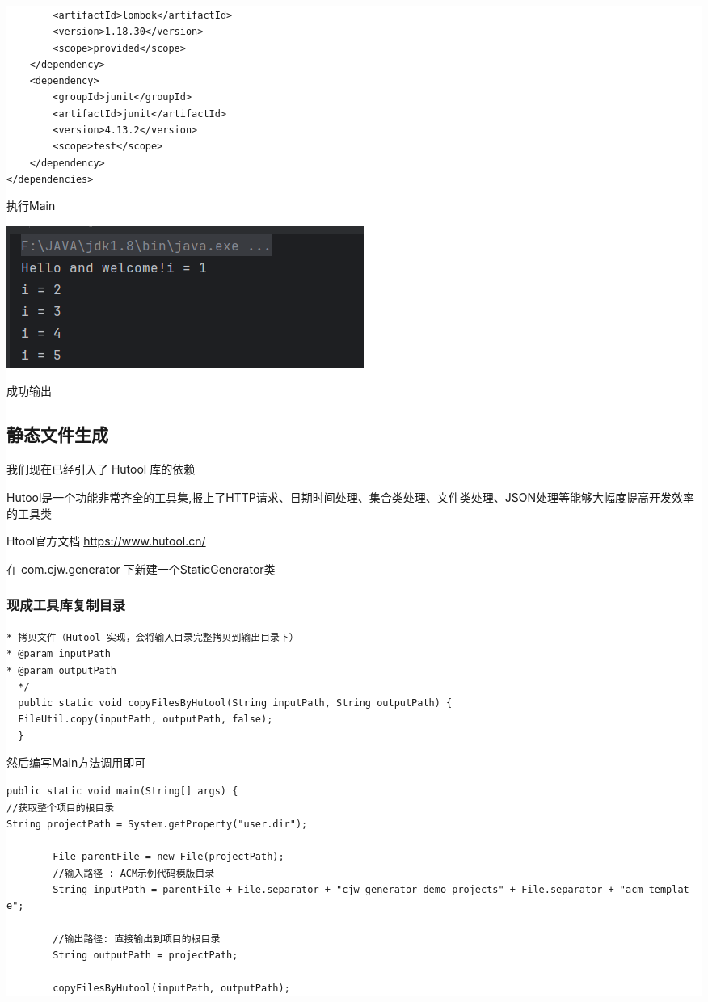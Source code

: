 ```angular2html
        <artifactId>lombok</artifactId>
        <version>1.18.30</version>
        <scope>provided</scope>
    </dependency>
    <dependency>
        <groupId>junit</groupId>
        <artifactId>junit</artifactId>
        <version>4.13.2</version>
        <scope>test</scope>
    </dependency>
</dependencies>
```

执行Main

![img_4.png](img_4.png)

成功输出

## 静态文件生成

我们现在已经引入了 Hutool 库的依赖

Hutool是一个功能非常齐全的工具集,报上了HTTP请求、日期时间处理、集合类处理、文件类处理、JSON处理等能够大幅度提高开发效率的工具类

Htool官方文档  https://www.hutool.cn/

在 com.cjw.generator 下新建一个StaticGenerator类

### 现成工具库复制目录

```
* 拷贝文件（Hutool 实现，会将输入目录完整拷贝到输出目录下）
* @param inputPath
* @param outputPath
  */
  public static void copyFilesByHutool(String inputPath, String outputPath) {
  FileUtil.copy(inputPath, outputPath, false);
  }
  ```

然后编写Main方法调用即可

```
public static void main(String[] args) {
//获取整个项目的根目录
String projectPath = System.getProperty("user.dir");

        File parentFile = new File(projectPath);
        //输入路径 : ACM示例代码模版目录
        String inputPath = parentFile + File.separator + "cjw-generator-demo-projects" + File.separator + "acm-template";

        //输出路径: 直接输出到项目的根目录
        String outputPath = projectPath;

        copyFilesByHutool(inputPath, outputPath);

```